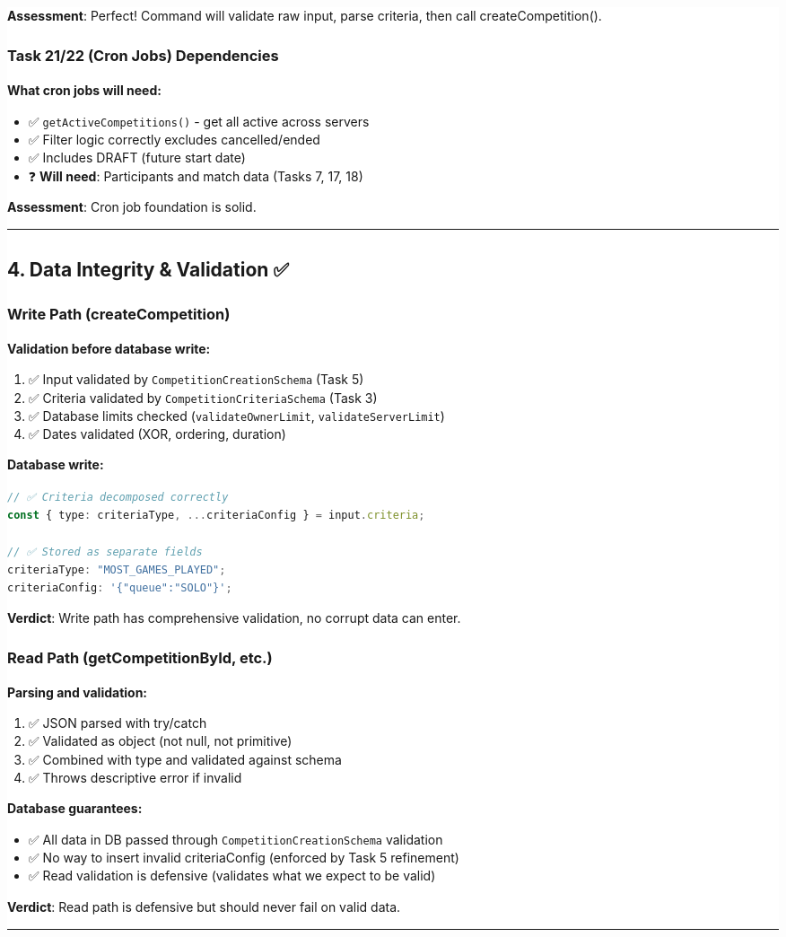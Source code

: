 **Assessment**: Perfect! Command will validate raw input, parse criteria, then call createCompetition().

### Task 21/22 (Cron Jobs) Dependencies

**What cron jobs will need:**

- ✅ `getActiveCompetitions()` - get all active across servers
- ✅ Filter logic correctly excludes cancelled/ended
- ✅ Includes DRAFT (future start date)
- ❓ **Will need**: Participants and match data (Tasks 7, 17, 18)

**Assessment**: Cron job foundation is solid.

---

## 4. Data Integrity & Validation ✅

### Write Path (createCompetition)

**Validation before database write:**

1. ✅ Input validated by `CompetitionCreationSchema` (Task 5)
2. ✅ Criteria validated by `CompetitionCriteriaSchema` (Task 3)
3. ✅ Database limits checked (`validateOwnerLimit`, `validateServerLimit`)
4. ✅ Dates validated (XOR, ordering, duration)

**Database write:**

```typescript
// ✅ Criteria decomposed correctly
const { type: criteriaType, ...criteriaConfig } = input.criteria;

// ✅ Stored as separate fields
criteriaType: "MOST_GAMES_PLAYED";
criteriaConfig: '{"queue":"SOLO"}';
```

**Verdict**: Write path has comprehensive validation, no corrupt data can enter.

### Read Path (getCompetitionById, etc.)

**Parsing and validation:**

1. ✅ JSON parsed with try/catch
2. ✅ Validated as object (not null, not primitive)
3. ✅ Combined with type and validated against schema
4. ✅ Throws descriptive error if invalid

**Database guarantees:**

- ✅ All data in DB passed through `CompetitionCreationSchema` validation
- ✅ No way to insert invalid criteriaConfig (enforced by Task 5 refinement)
- ✅ Read validation is defensive (validates what we expect to be valid)

**Verdict**: Read path is defensive but should never fail on valid data.

---